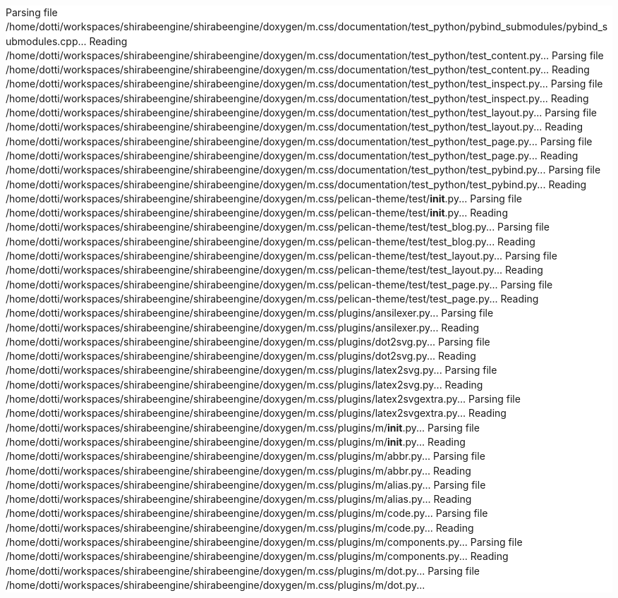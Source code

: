 Parsing file /home/dotti/workspaces/shirabeengine/shirabeengine/doxygen/m.css/documentation/test_python/pybind_submodules/pybind_submodules.cpp...
Reading /home/dotti/workspaces/shirabeengine/shirabeengine/doxygen/m.css/documentation/test_python/test_content.py...
Parsing file /home/dotti/workspaces/shirabeengine/shirabeengine/doxygen/m.css/documentation/test_python/test_content.py...
Reading /home/dotti/workspaces/shirabeengine/shirabeengine/doxygen/m.css/documentation/test_python/test_inspect.py...
Parsing file /home/dotti/workspaces/shirabeengine/shirabeengine/doxygen/m.css/documentation/test_python/test_inspect.py...
Reading /home/dotti/workspaces/shirabeengine/shirabeengine/doxygen/m.css/documentation/test_python/test_layout.py...
Parsing file /home/dotti/workspaces/shirabeengine/shirabeengine/doxygen/m.css/documentation/test_python/test_layout.py...
Reading /home/dotti/workspaces/shirabeengine/shirabeengine/doxygen/m.css/documentation/test_python/test_page.py...
Parsing file /home/dotti/workspaces/shirabeengine/shirabeengine/doxygen/m.css/documentation/test_python/test_page.py...
Reading /home/dotti/workspaces/shirabeengine/shirabeengine/doxygen/m.css/documentation/test_python/test_pybind.py...
Parsing file /home/dotti/workspaces/shirabeengine/shirabeengine/doxygen/m.css/documentation/test_python/test_pybind.py...
Reading /home/dotti/workspaces/shirabeengine/shirabeengine/doxygen/m.css/pelican-theme/test/__init__.py...
Parsing file /home/dotti/workspaces/shirabeengine/shirabeengine/doxygen/m.css/pelican-theme/test/__init__.py...
Reading /home/dotti/workspaces/shirabeengine/shirabeengine/doxygen/m.css/pelican-theme/test/test_blog.py...
Parsing file /home/dotti/workspaces/shirabeengine/shirabeengine/doxygen/m.css/pelican-theme/test/test_blog.py...
Reading /home/dotti/workspaces/shirabeengine/shirabeengine/doxygen/m.css/pelican-theme/test/test_layout.py...
Parsing file /home/dotti/workspaces/shirabeengine/shirabeengine/doxygen/m.css/pelican-theme/test/test_layout.py...
Reading /home/dotti/workspaces/shirabeengine/shirabeengine/doxygen/m.css/pelican-theme/test/test_page.py...
Parsing file /home/dotti/workspaces/shirabeengine/shirabeengine/doxygen/m.css/pelican-theme/test/test_page.py...
Reading /home/dotti/workspaces/shirabeengine/shirabeengine/doxygen/m.css/plugins/ansilexer.py...
Parsing file /home/dotti/workspaces/shirabeengine/shirabeengine/doxygen/m.css/plugins/ansilexer.py...
Reading /home/dotti/workspaces/shirabeengine/shirabeengine/doxygen/m.css/plugins/dot2svg.py...
Parsing file /home/dotti/workspaces/shirabeengine/shirabeengine/doxygen/m.css/plugins/dot2svg.py...
Reading /home/dotti/workspaces/shirabeengine/shirabeengine/doxygen/m.css/plugins/latex2svg.py...
Parsing file /home/dotti/workspaces/shirabeengine/shirabeengine/doxygen/m.css/plugins/latex2svg.py...
Reading /home/dotti/workspaces/shirabeengine/shirabeengine/doxygen/m.css/plugins/latex2svgextra.py...
Parsing file /home/dotti/workspaces/shirabeengine/shirabeengine/doxygen/m.css/plugins/latex2svgextra.py...
Reading /home/dotti/workspaces/shirabeengine/shirabeengine/doxygen/m.css/plugins/m/__init__.py...
Parsing file /home/dotti/workspaces/shirabeengine/shirabeengine/doxygen/m.css/plugins/m/__init__.py...
Reading /home/dotti/workspaces/shirabeengine/shirabeengine/doxygen/m.css/plugins/m/abbr.py...
Parsing file /home/dotti/workspaces/shirabeengine/shirabeengine/doxygen/m.css/plugins/m/abbr.py...
Reading /home/dotti/workspaces/shirabeengine/shirabeengine/doxygen/m.css/plugins/m/alias.py...
Parsing file /home/dotti/workspaces/shirabeengine/shirabeengine/doxygen/m.css/plugins/m/alias.py...
Reading /home/dotti/workspaces/shirabeengine/shirabeengine/doxygen/m.css/plugins/m/code.py...
Parsing file /home/dotti/workspaces/shirabeengine/shirabeengine/doxygen/m.css/plugins/m/code.py...
Reading /home/dotti/workspaces/shirabeengine/shirabeengine/doxygen/m.css/plugins/m/components.py...
Parsing file /home/dotti/workspaces/shirabeengine/shirabeengine/doxygen/m.css/plugins/m/components.py...
Reading /home/dotti/workspaces/shirabeengine/shirabeengine/doxygen/m.css/plugins/m/dot.py...
Parsing file /home/dotti/workspaces/shirabeengine/shirabeengine/doxygen/m.css/plugins/m/dot.py...